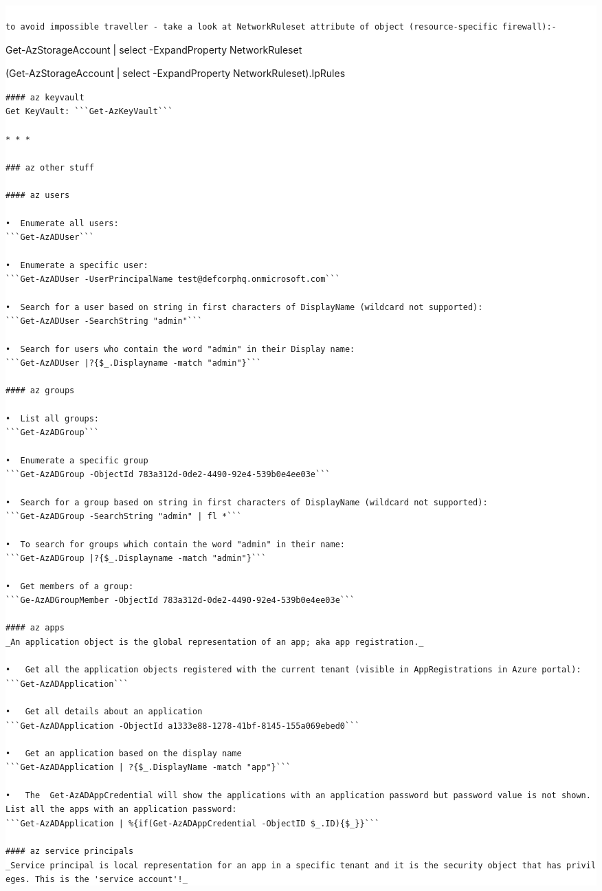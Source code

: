 ```

to avoid impossible traveller - take a look at NetworkRuleset attribute of object (resource-specific firewall):-
```
Get-AzStorageAccount | select -ExpandProperty NetworkRuleset

(Get-AzStorageAccount | select -ExpandProperty NetworkRuleset).IpRules
```
#### az keyvault
Get KeyVault: ```Get-AzKeyVault```

* * * 

### az other stuff

#### az users

•  Enumerate all users:
```Get-AzADUser```

•  Enumerate a specific user:
```Get-AzADUser -UserPrincipalName test@defcorphq.onmicrosoft.com```

•  Search for a user based on string in first characters of DisplayName (wildcard not supported):
```Get-AzADUser -SearchString "admin"```

•  Search for users who contain the word "admin" in their Display name:
```Get-AzADUser |?{$_.Displayname -match "admin"}```

#### az groups

•  List all groups:
```Get-AzADGroup```

•  Enumerate a specific group
```Get-AzADGroup -ObjectId 783a312d-0de2-4490-92e4-539b0e4ee03e```

•  Search for a group based on string in first characters of DisplayName (wildcard not supported):
```Get-AzADGroup -SearchString "admin" | fl *```

•  To search for groups which contain the word "admin" in their name:
```Get-AzADGroup |?{$_.Displayname -match "admin"}```

•  Get members of a group:
```Ge-AzADGroupMember -ObjectId 783a312d-0de2-4490-92e4-539b0e4ee03e```

#### az apps
_An application object is the global representation of an app; aka app registration._
  
•   Get all the application objects registered with the current tenant (visible in AppRegistrations in Azure portal):
```Get-AzADApplication```

•   Get all details about an application
```Get-AzADApplication -ObjectId a1333e88-1278-41bf-8145-155a069ebed0```

•   Get an application based on the display name
```Get-AzADApplication | ?{$_.DisplayName -match "app"}```

•   The  Get-AzADAppCredential will show the applications with an application password but password value is not shown. List all the apps with an application password:
```Get-AzADApplication | %{if(Get-AzADAppCredential -ObjectID $_.ID){$_}}```

#### az service principals
_Service principal is local representation for an app in a specific tenant and it is the security object that has privileges. This is the 'service account'!_
```